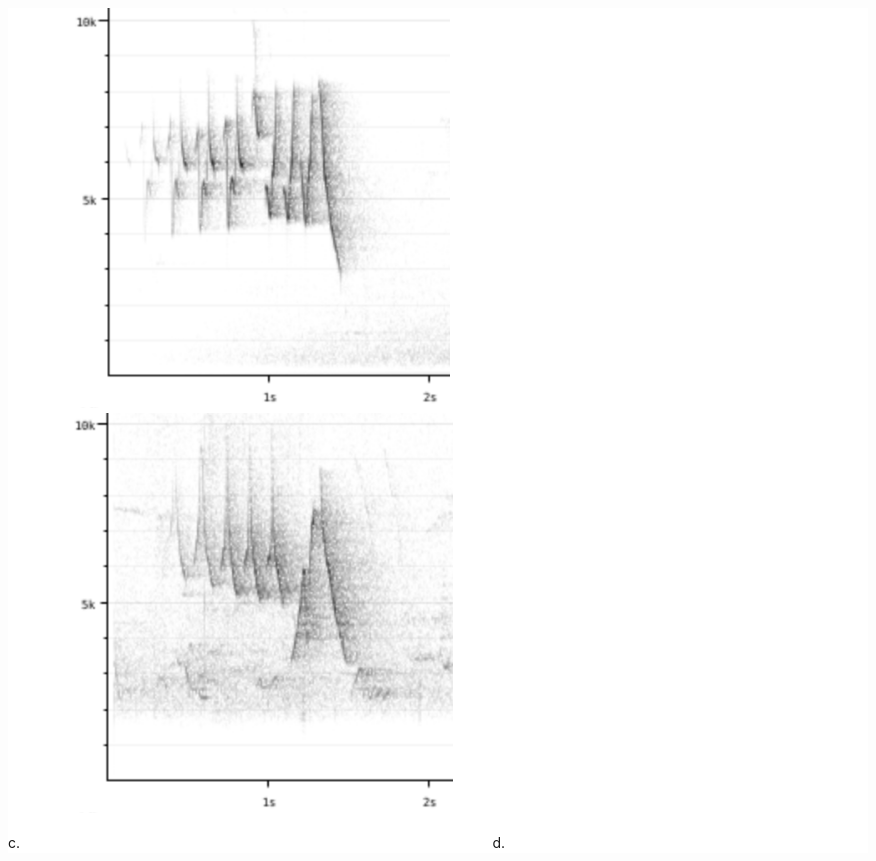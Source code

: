 <img src="./media/image19.png" width="500" height="400"> <img src="./media/image27.png" width="500" height="400">

c.&nbsp;&nbsp;&nbsp;&nbsp;&nbsp;&nbsp;&nbsp;&nbsp;&nbsp;&nbsp;&nbsp;&nbsp;&nbsp;&nbsp;&nbsp;&nbsp;&nbsp;&nbsp;&nbsp;&nbsp;&nbsp;&nbsp;&nbsp;&nbsp;&nbsp;&nbsp;&nbsp;&nbsp;&nbsp;&nbsp;&nbsp;&nbsp;&nbsp;&nbsp;&nbsp;&nbsp;&nbsp;&nbsp;&nbsp;&nbsp;&nbsp;&nbsp;&nbsp;&nbsp;&nbsp;&nbsp;&nbsp;&nbsp;&nbsp;&nbsp;&nbsp;&nbsp;&nbsp;&nbsp;&nbsp;&nbsp;&nbsp;&nbsp;&nbsp;&nbsp;&nbsp;&nbsp;&nbsp;&nbsp;&nbsp;&nbsp;&nbsp;&nbsp;&nbsp;&nbsp;&nbsp;&nbsp;&nbsp;&nbsp;&nbsp;&nbsp;&nbsp;&nbsp;&nbsp;&nbsp;&nbsp;&nbsp;&nbsp;&nbsp;&nbsp;&nbsp;&nbsp;&nbsp;&nbsp;&nbsp;&nbsp;&nbsp;&nbsp;&nbsp;&nbsp;&nbsp;&nbsp;&nbsp;&nbsp;&nbsp;&nbsp;&nbsp;&nbsp;&nbsp;&nbsp;&nbsp;&nbsp;&nbsp;&nbsp;&nbsp;&nbsp;&nbsp;&nbsp;&nbsp;&nbsp;&nbsp;&nbsp;&nbsp;&nbsp;&nbsp;d.
